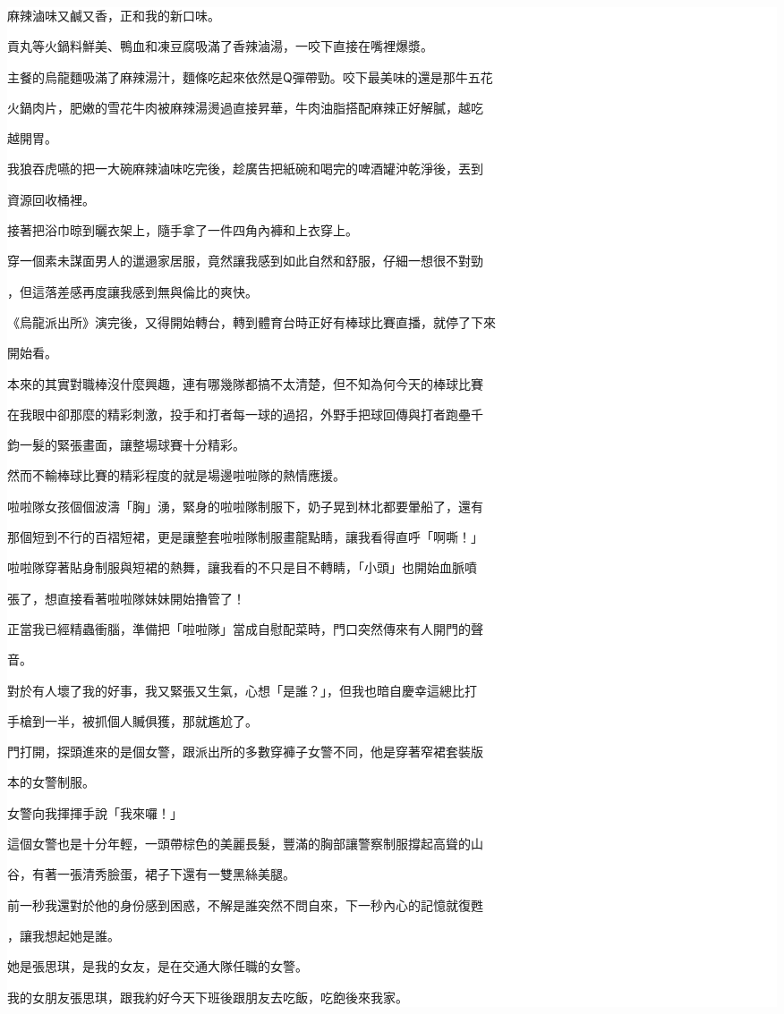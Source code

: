 麻辣滷味又鹹又香，正和我的新口味。

貢丸等火鍋料鮮美、鴨血和凍豆腐吸滿了香辣滷湯，一咬下直接在嘴裡爆漿。

主餐的烏龍麵吸滿了麻辣湯汁，麵條吃起來依然是Q彈帶勁。咬下最美味的還是那牛五花

火鍋肉片，肥嫩的雪花牛肉被麻辣湯燙過直接昇華，牛肉油脂搭配麻辣正好解膩，越吃

越開胃。

我狼吞虎嚥的把一大碗麻辣滷味吃完後，趁廣告把紙碗和喝完的啤酒罐沖乾淨後，丟到

資源回收桶裡。

接著把浴巾晾到曬衣架上，隨手拿了一件四角內褲和上衣穿上。

穿一個素未謀面男人的邋遢家居服，竟然讓我感到如此自然和舒服，仔細一想很不對勁

，但這落差感再度讓我感到無與倫比的爽快。

《烏龍派出所》演完後，又得開始轉台，轉到體育台時正好有棒球比賽直播，就停了下來

開始看。

本來的其實對職棒沒什麼興趣，連有哪幾隊都搞不太清楚，但不知為何今天的棒球比賽

在我眼中卻那麼的精彩刺激，投手和打者每一球的過招，外野手把球回傳與打者跑壘千

鈞一髮的緊張畫面，讓整場球賽十分精彩。

然而不輸棒球比賽的精彩程度的就是場邊啦啦隊的熱情應援。

啦啦隊女孩個個波濤「胸」湧，緊身的啦啦隊制服下，奶子晃到林北都要暈船了，還有

那個短到不行的百褶短裙，更是讓整套啦啦隊制服畫龍點睛，讓我看得直呼「啊嘶！」

啦啦隊穿著貼身制服與短裙的熱舞，讓我看的不只是目不轉睛，「小頭」也開始血脈噴

張了，想直接看著啦啦隊妹妹開始擼管了！

正當我已經精蟲衝腦，準備把「啦啦隊」當成自慰配菜時，門口突然傳來有人開門的聲

音。

對於有人壞了我的好事，我又緊張又生氣，心想「是誰？」，但我也暗自慶幸這總比打

手槍到一半，被抓個人贓俱獲，那就尷尬了。

門打開，探頭進來的是個女警，跟派出所的多數穿褲子女警不同，他是穿著窄裙套裝版

本的女警制服。

女警向我揮揮手說「我來囉！」

這個女警也是十分年輕，一頭帶棕色的美麗長髮，豐滿的胸部讓警察制服撐起高聳的山

谷，有著一張清秀臉蛋，裙子下還有一雙黑絲美腿。

前一秒我還對於他的身份感到困惑，不解是誰突然不問自來，下一秒內心的記憶就復甦

，讓我想起她是誰。

她是張思琪，是我的女友，是在交通大隊任職的女警。

我的女朋友張思琪，跟我約好今天下班後跟朋友去吃飯，吃飽後來我家。
